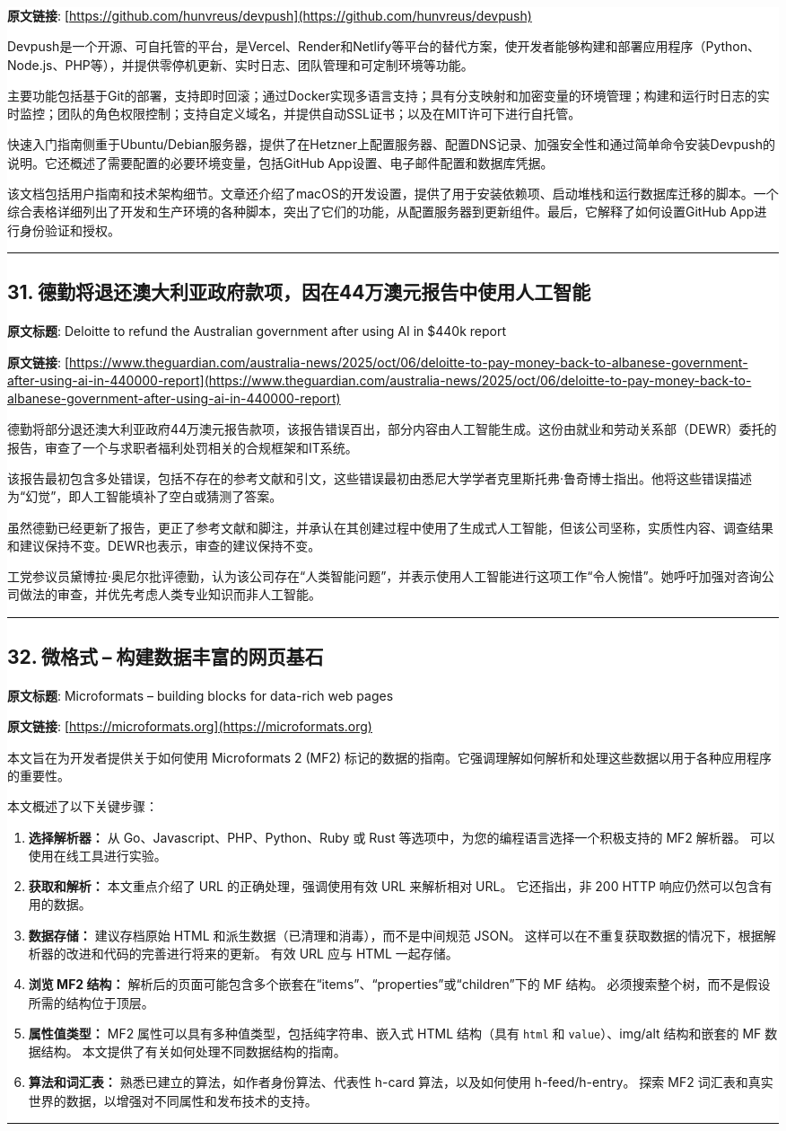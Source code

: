 **原文链接**: [https://github.com/hunvreus/devpush](https://github.com/hunvreus/devpush)

Devpush是一个开源、可自托管的平台，是Vercel、Render和Netlify等平台的替代方案，使开发者能够构建和部署应用程序（Python、Node.js、PHP等），并提供零停机更新、实时日志、团队管理和可定制环境等功能。

主要功能包括基于Git的部署，支持即时回滚；通过Docker实现多语言支持；具有分支映射和加密变量的环境管理；构建和运行时日志的实时监控；团队的角色权限控制；支持自定义域名，并提供自动SSL证书；以及在MIT许可下进行自托管。

快速入门指南侧重于Ubuntu/Debian服务器，提供了在Hetzner上配置服务器、配置DNS记录、加强安全性和通过简单命令安装Devpush的说明。它还概述了需要配置的必要环境变量，包括GitHub App设置、电子邮件配置和数据库凭据。

该文档包括用户指南和技术架构细节。文章还介绍了macOS的开发设置，提供了用于安装依赖项、启动堆栈和运行数据库迁移的脚本。一个综合表格详细列出了开发和生产环境的各种脚本，突出了它们的功能，从配置服务器到更新组件。最后，它解释了如何设置GitHub App进行身份验证和授权。

---

## 31. 德勤将退还澳大利亚政府款项，因在44万澳元报告中使用人工智能

**原文标题**: Deloitte to refund the Australian government after using AI in $440k report

**原文链接**: [https://www.theguardian.com/australia-news/2025/oct/06/deloitte-to-pay-money-back-to-albanese-government-after-using-ai-in-440000-report](https://www.theguardian.com/australia-news/2025/oct/06/deloitte-to-pay-money-back-to-albanese-government-after-using-ai-in-440000-report)

德勤将部分退还澳大利亚政府44万澳元报告款项，该报告错误百出，部分内容由人工智能生成。这份由就业和劳动关系部（DEWR）委托的报告，审查了一个与求职者福利处罚相关的合规框架和IT系统。

该报告最初包含多处错误，包括不存在的参考文献和引文，这些错误最初由悉尼大学学者克里斯托弗·鲁奇博士指出。他将这些错误描述为“幻觉”，即人工智能填补了空白或猜测了答案。

虽然德勤已经更新了报告，更正了参考文献和脚注，并承认在其创建过程中使用了生成式人工智能，但该公司坚称，实质性内容、调查结果和建议保持不变。DEWR也表示，审查的建议保持不变。

工党参议员黛博拉·奥尼尔批评德勤，认为该公司存在“人类智能问题”，并表示使用人工智能进行这项工作“令人惋惜”。她呼吁加强对咨询公司做法的审查，并优先考虑人类专业知识而非人工智能。

---

## 32. 微格式 – 构建数据丰富的网页基石

**原文标题**: Microformats – building blocks for data-rich web pages

**原文链接**: [https://microformats.org](https://microformats.org)

本文旨在为开发者提供关于如何使用 Microformats 2 (MF2) 标记的数据的指南。它强调理解如何解析和处理这些数据以用于各种应用程序的重要性。

本文概述了以下关键步骤：

1.  **选择解析器：** 从 Go、Javascript、PHP、Python、Ruby 或 Rust 等选项中，为您的编程语言选择一个积极支持的 MF2 解析器。 可以使用在线工具进行实验。

2.  **获取和解析：** 本文重点介绍了 URL 的正确处理，强调使用有效 URL 来解析相对 URL。 它还指出，非 200 HTTP 响应仍然可以包含有用的数据。

3.  **数据存储：** 建议存档原始 HTML 和派生数据（已清理和消毒），而不是中间规范 JSON。 这样可以在不重复获取数据的情况下，根据解析器的改进和代码的完善进行将来的更新。 有效 URL 应与 HTML 一起存储。

4.  **浏览 MF2 结构：** 解析后的页面可能包含多个嵌套在“items”、“properties”或“children”下的 MF 结构。 必须搜索整个树，而不是假设所需的结构位于顶层。

5.  **属性值类型：** MF2 属性可以具有多种值类型，包括纯字符串、嵌入式 HTML 结构（具有 `html` 和 `value`）、img/alt 结构和嵌套的 MF 数据结构。 本文提供了有关如何处理不同数据结构的指南。

6.  **算法和词汇表：** 熟悉已建立的算法，如作者身份算法、代表性 h-card 算法，以及如何使用 h-feed/h-entry。 探索 MF2 词汇表和真实世界的数据，以增强对不同属性和发布技术的支持。

---
